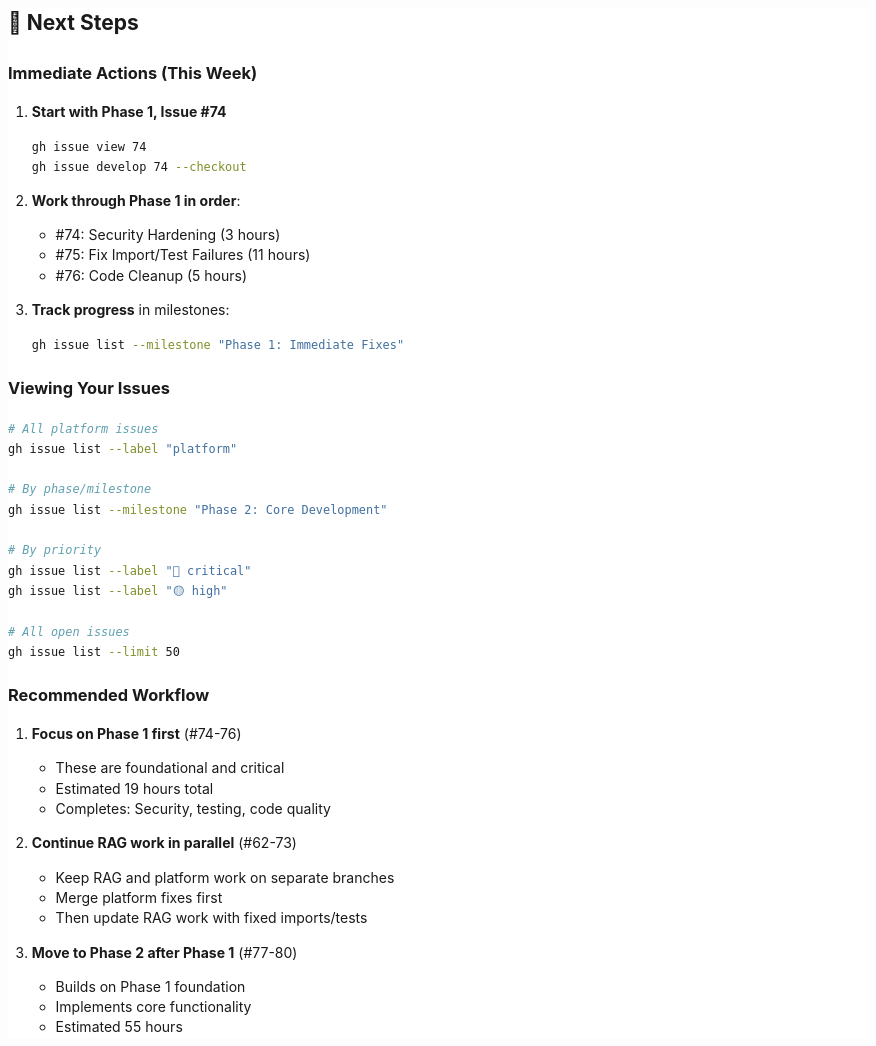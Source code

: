 ## 🚀 Next Steps

### Immediate Actions (This Week)

1. **Start with Phase 1, Issue #74**

   ```bash
   gh issue view 74
   gh issue develop 74 --checkout
   ```

2. **Work through Phase 1 in order**:
   - #74: Security Hardening (3 hours)
   - #75: Fix Import/Test Failures (11 hours)
   - #76: Code Cleanup (5 hours)

3. **Track progress** in milestones:

   ```bash
   gh issue list --milestone "Phase 1: Immediate Fixes"
   ```

### Viewing Your Issues

```bash
# All platform issues
gh issue list --label "platform"

# By phase/milestone
gh issue list --milestone "Phase 2: Core Development"

# By priority
gh issue list --label "🔴 critical"
gh issue list --label "🟡 high"

# All open issues
gh issue list --limit 50
```

### Recommended Workflow

1. **Focus on Phase 1 first** (#74-76)
   - These are foundational and critical
   - Estimated 19 hours total
   - Completes: Security, testing, code quality

2. **Continue RAG work in parallel** (#62-73)
   - Keep RAG and platform work on separate branches
   - Merge platform fixes first
   - Then update RAG work with fixed imports/tests

3. **Move to Phase 2 after Phase 1** (#77-80)
   - Builds on Phase 1 foundation
   - Implements core functionality
   - Estimated 55 hours
